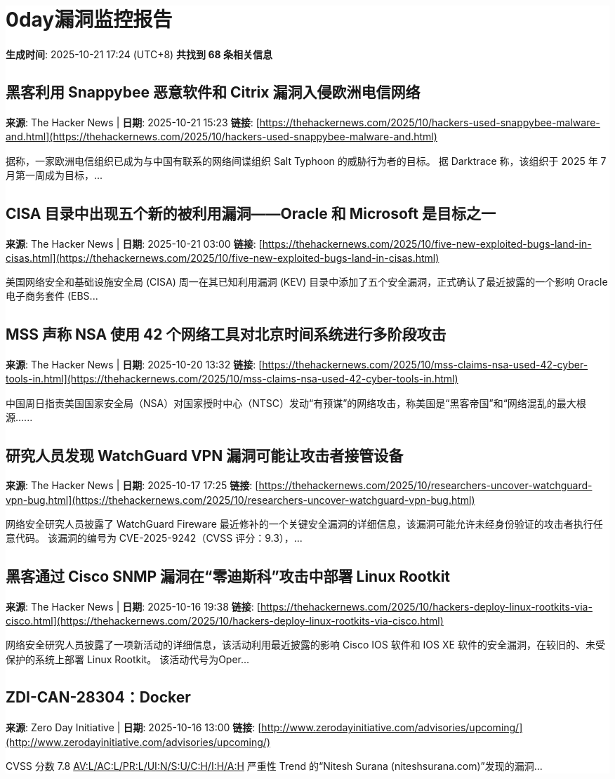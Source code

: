# 0day漏洞监控报告
**生成时间**: 2025-10-21 17:24 (UTC+8)
**共找到 68 条相关信息**

## 黑客利用 Snappybee 恶意软件和 Citrix 漏洞入侵欧洲电信网络
**来源**: The Hacker News  |  **日期**: 2025-10-21 15:23
**链接**: [https://thehackernews.com/2025/10/hackers-used-snappybee-malware-and.html](https://thehackernews.com/2025/10/hackers-used-snappybee-malware-and.html)

据称，一家欧洲电信组织已成为与中国有联系的网络间谍组织 Salt Typhoon 的威胁行为者的目标。
据 Darktrace 称，该组织于 2025 年 7 月第一周成为目标，...

## CISA 目录中出现五个新的被利用漏洞——Oracle 和 Microsoft 是目标之一
**来源**: The Hacker News  |  **日期**: 2025-10-21 03:00
**链接**: [https://thehackernews.com/2025/10/five-new-exploited-bugs-land-in-cisas.html](https://thehackernews.com/2025/10/five-new-exploited-bugs-land-in-cisas.html)

美国网络安全和基础设施安全局 (CISA) 周一在其已知利用漏洞 (KEV) 目录中添加了五个安全漏洞，正式确认了最近披露的一个影响 Oracle 电子商务套件 (EBS...

## MSS 声称 NSA 使用 42 个网络工具对北京时间系统进行多阶段攻击
**来源**: The Hacker News  |  **日期**: 2025-10-20 13:32
**链接**: [https://thehackernews.com/2025/10/mss-claims-nsa-used-42-cyber-tools-in.html](https://thehackernews.com/2025/10/mss-claims-nsa-used-42-cyber-tools-in.html)

中国周日指责美国国家安全局（NSA）对国家授时中心（NTSC）发动“有预谋”的网络攻击，称美国是“黑客帝国”和“网络混乱的最大根源......

## 研究人员发现 WatchGuard VPN 漏洞可能让攻击者接管设备
**来源**: The Hacker News  |  **日期**: 2025-10-17 17:25
**链接**: [https://thehackernews.com/2025/10/researchers-uncover-watchguard-vpn-bug.html](https://thehackernews.com/2025/10/researchers-uncover-watchguard-vpn-bug.html)

网络安全研究人员披露了 WatchGuard Fireware 最近修补的一个关键安全漏洞的详细信息，该漏洞可能允许未经身份验证的攻击者执行任意代码。
该漏洞的编号为 CVE-2025-9242（CVSS 评分：9.3），...

## 黑客通过 Cisco SNMP 漏洞在“零迪斯科”攻击中部署 Linux Rootkit
**来源**: The Hacker News  |  **日期**: 2025-10-16 19:38
**链接**: [https://thehackernews.com/2025/10/hackers-deploy-linux-rootkits-via-cisco.html](https://thehackernews.com/2025/10/hackers-deploy-linux-rootkits-via-cisco.html)

网络安全研究人员披露了一项新活动的详细信息，该活动利用最近披露的影响 Cisco IOS 软件和 IOS XE 软件的安全漏洞，在较旧的、未受保护的系统上部署 Linux Rootkit。
该活动代号为Oper...

## ZDI-CAN-28304：Docker
**来源**: Zero Day Initiative  |  **日期**: 2025-10-16 13:00
**链接**: [http://www.zerodayinitiative.com/advisories/upcoming/](http://www.zerodayinitiative.com/advisories/upcoming/)

CVSS 分数 7.8 <a href="https://nvd.nist.gov/cvss.cfm?calculator&version=3.0&vector=AV:L/AC:L/PR:L/UI:N/S:U/C:H/I:H/A:H">AV:L/AC:L/PR:L/UI:N/S:U/C:H/I:H/A:H</a> 严重性 Trend 的“Nitesh Surana (niteshsurana.com)”发现的漏洞...
